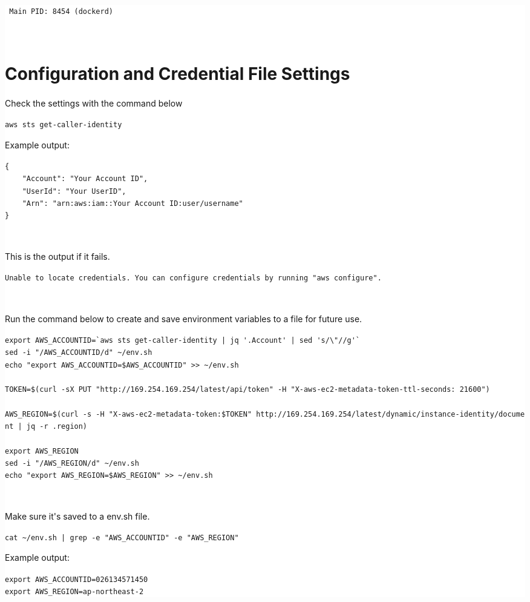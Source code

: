 ```
 Main PID: 8454 (dockerd)

```

<br>
  
# Configuration and Credential File Settings




Check the settings with the command below

```
aws sts get-caller-identity
```
Example output:
```
{
    "Account": "Your Account ID",
    "UserId": "Your UserID",
    "Arn": "arn:aws:iam::Your Account ID:user/username"
}
```

<br>

This is the output if it fails.
```
Unable to locate credentials. You can configure credentials by running "aws configure".
```

<br>

Run the command below to create and save environment variables to a file for future use.

```
export AWS_ACCOUNTID=`aws sts get-caller-identity | jq '.Account' | sed 's/\"//g'`
sed -i "/AWS_ACCOUNTID/d" ~/env.sh
echo "export AWS_ACCOUNTID=$AWS_ACCOUNTID" >> ~/env.sh

TOKEN=$(curl -sX PUT "http://169.254.169.254/latest/api/token" -H "X-aws-ec2-metadata-token-ttl-seconds: 21600")

AWS_REGION=$(curl -s -H "X-aws-ec2-metadata-token:$TOKEN" http://169.254.169.254/latest/dynamic/instance-identity/document | jq -r .region)

export AWS_REGION
sed -i "/AWS_REGION/d" ~/env.sh
echo "export AWS_REGION=$AWS_REGION" >> ~/env.sh
```

<br>

Make sure it's saved to a env.sh file.

```
cat ~/env.sh | grep -e "AWS_ACCOUNTID" -e "AWS_REGION"
```
Example output:
```
export AWS_ACCOUNTID=026134571450
export AWS_REGION=ap-northeast-2
```
